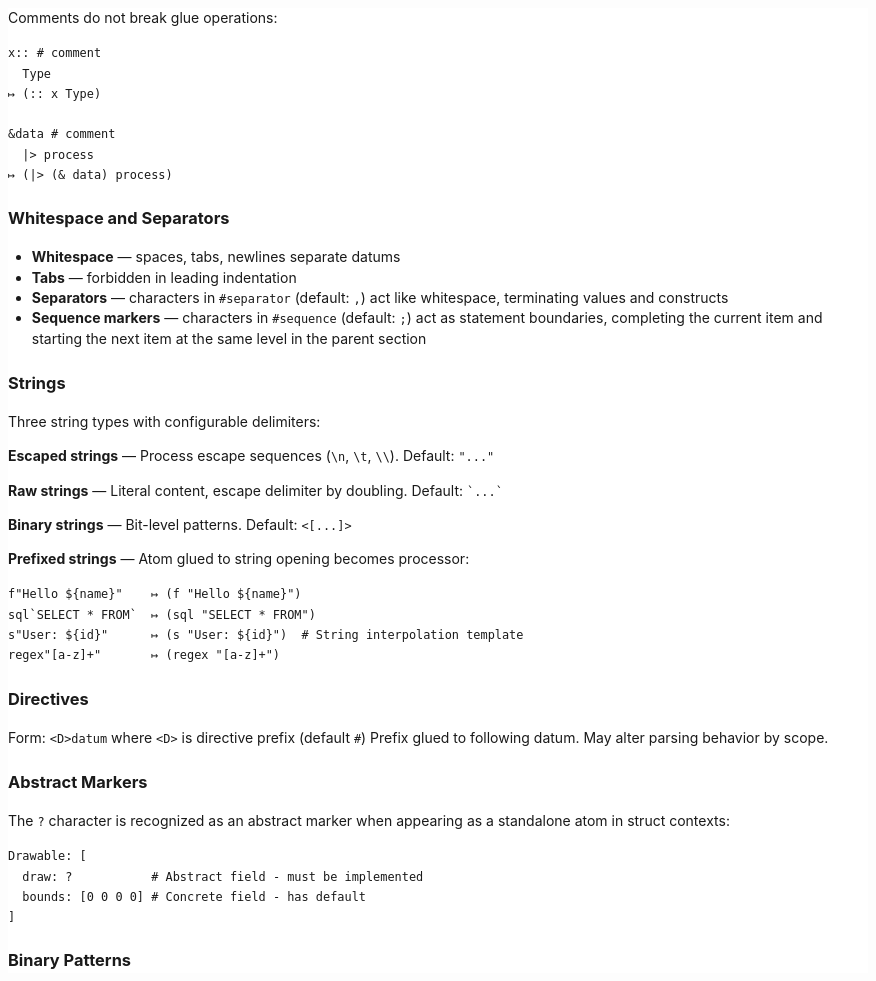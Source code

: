 Comments do not break glue operations:
```glisp
x:: # comment
  Type
↦ (:: x Type)

&data # comment
  |> process
↦ (|> (& data) process)
```

### Whitespace and Separators

* **Whitespace** — spaces, tabs, newlines separate datums
* **Tabs** — forbidden in leading indentation
* **Separators** — characters in `#separator` (default: `,`) act like whitespace, terminating values and constructs
* **Sequence markers** — characters in `#sequence` (default: `;`) act as statement boundaries, completing the current item and starting the next item at the same level in the parent section

### Strings

Three string types with configurable delimiters:

**Escaped strings** — Process escape sequences (`\n`, `\t`, `\\`). Default: `"..."`

**Raw strings** — Literal content, escape delimiter by doubling. Default: `` `...` ``

**Binary strings** — Bit-level patterns. Default: `<[...]>`

**Prefixed strings** — Atom glued to string opening becomes processor:
```glisp
f"Hello ${name}"    ↦ (f "Hello ${name}")
sql`SELECT * FROM`  ↦ (sql "SELECT * FROM")
s"User: ${id}"      ↦ (s "User: ${id}")  # String interpolation template
regex"[a-z]+"       ↦ (regex "[a-z]+")
```

### Directives

Form: `<D>datum` where `<D>` is directive prefix (default `#`)
Prefix glued to following datum. May alter parsing behavior by scope.

### Abstract Markers

The `?` character is recognized as an abstract marker when appearing as a standalone atom in struct contexts:

```glisp
Drawable: [
  draw: ?           # Abstract field - must be implemented
  bounds: [0 0 0 0] # Concrete field - has default
]
```

### Binary Patterns
